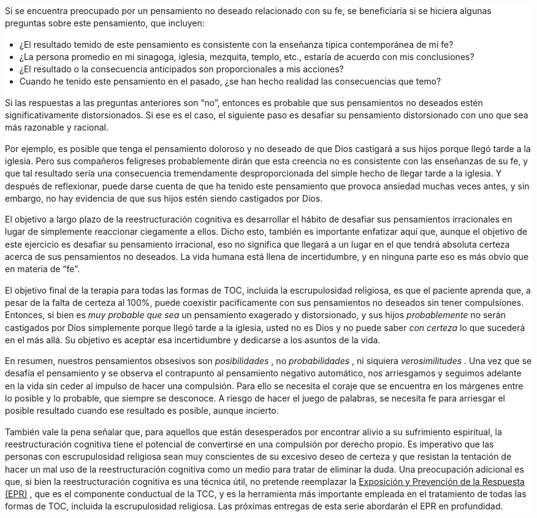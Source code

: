 Si se encuentra preocupado por un pensamiento no deseado relacionado con su fe, se beneficiaría si se hiciera algunas preguntas sobre este pensamiento, que incluyen:

-  ¿El resultado temido de este pensamiento es consistente con la enseñanza típica contemporánea de mi fe?
-  ¿La persona promedio en mi sinagoga, iglesia, mezquita, templo, etc., estaría de acuerdo con mis conclusiones?
-  ¿El resultado o la consecuencia anticipados son proporcionales a mis acciones?
-  Cuando he tenido este pensamiento en el pasado, ¿se han hecho realidad las consecuencias que temo?

Si las respuestas a las preguntas anteriores son “no”, entonces es probable que sus pensamientos no deseados estén significativamente distorsionados. Si ese es el caso, el siguiente paso es desafiar su pensamiento distorsionado con uno que sea más razonable y racional.

Por ejemplo, es posible que tenga el pensamiento doloroso y no deseado de que Dios castigará a sus hijos porque llegó tarde a la iglesia. Pero sus compañeros feligreses probablemente dirán que esta creencia no es consistente con las enseñanzas de su fe, y que tal resultado sería una consecuencia tremendamente desproporcionada del simple hecho de llegar tarde a la iglesia. Y después de reflexionar, puede darse cuenta de que ha tenido este pensamiento que provoca ansiedad muchas veces antes, y sin embargo, no hay evidencia de que sus hijos estén siendo castigados por Dios.

El objetivo a largo plazo de la reestructuración cognitiva es desarrollar el hábito de desafiar sus pensamientos irracionales en lugar de simplemente reaccionar ciegamente a ellos. Dicho esto, también es importante enfatizar aquí que, aunque el objetivo de este ejercicio es desafiar su pensamiento irracional, eso no significa que llegará a un lugar en el que tendrá absoluta certeza acerca de sus pensamientos no deseados. La vida humana está llena de incertidumbre, y en ninguna parte eso es más obvio que en materia de “fe”.

El objetivo final de la terapia para todas las formas de TOC, incluida la escrupulosidad religiosa, es que el paciente aprenda que, a pesar de la falta de certeza al 100%, puede coexistir pacíficamente con sus pensamientos no deseados sin tener compulsiones. Entonces, si bien es _muy probable que sea_ un pensamiento exagerado y distorsionado, y sus hijos _probablemente_ no serán castigados por Dios simplemente porque llegó tarde a la iglesia, usted no es Dios y no puede saber _con certeza_ lo que sucederá en el más allá. Su objetivo es aceptar esa incertidumbre y dedicarse a los asuntos de la vida.

En resumen, nuestros pensamientos obsesivos son _posibilidades_ , no _probabilidades_ , ni siquiera _verosimilitudes_ . Una vez que se desafía el pensamiento y se observa el contrapunto al pensamiento negativo automático, nos arriesgamos y seguimos adelante en la vida sin ceder al impulso de hacer una compulsión. Para ello se necesita el coraje que se encuentra en los márgenes entre lo posible y lo probable, que siempre se desconoce. A riesgo de hacer el juego de palabras, se necesita fe para arriesgar el posible resultado cuando ese resultado es posible, aunque incierto.

También vale la pena señalar que, para aquellos que están desesperados por encontrar alivio a su sufrimiento espiritual, la reestructuración cognitiva tiene el potencial de convertirse en una compulsión por derecho propio. Es imperativo que las personas con escrupulosidad religiosa sean muy conscientes de su excesivo deseo de certeza y que resistan la tentación de hacer un mal uso de la reestructuración cognitiva como un medio para tratar de eliminar la duda. Una preocupación adicional es que, si bien la reestructuración cognitiva es una técnica útil, no pretende reemplazar la [Exposición y Prevención de la Respuesta (EPR)](https://ocdla.com/exposure-therapy-ocd-anxiety-1944/ "Terapia de exposición para el TOC y la ansiedad") , que es el componente conductual de la TCC, y es la herramienta más importante empleada en el tratamiento de todas las formas de TOC, incluida la escrupulosidad religiosa. Las próximas entregas de esta serie abordarán el EPR en profundidad.
